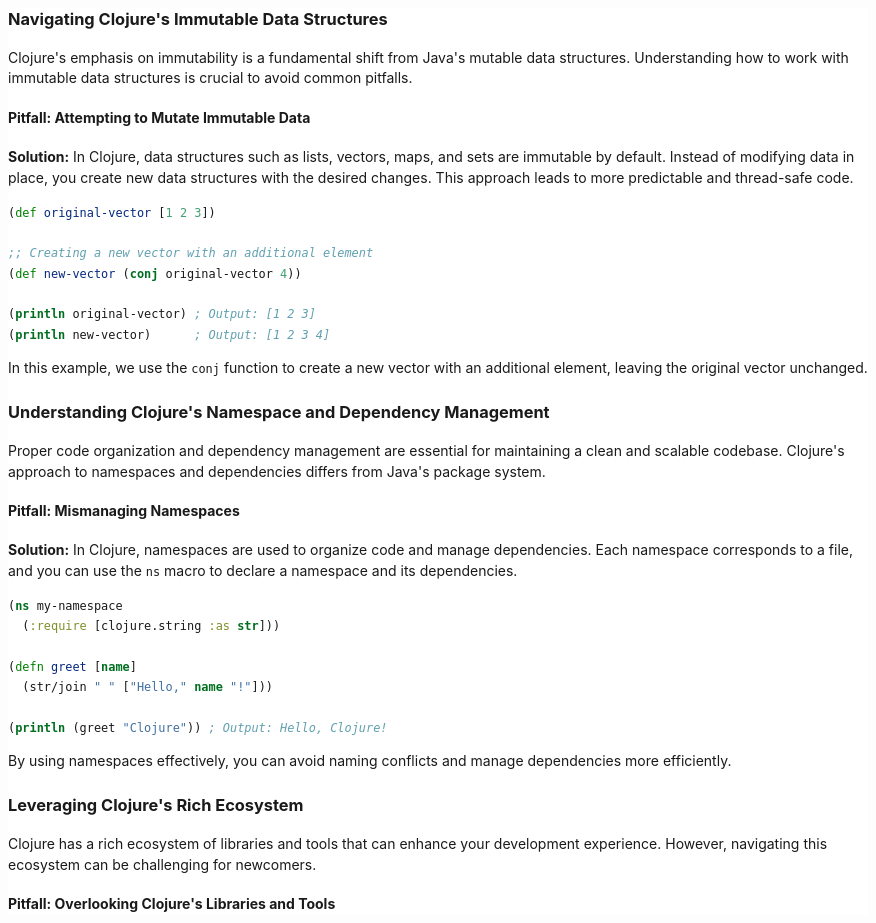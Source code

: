 ### Navigating Clojure's Immutable Data Structures

Clojure's emphasis on immutability is a fundamental shift from Java's mutable data structures. Understanding how to work with immutable data structures is crucial to avoid common pitfalls.

#### Pitfall: Attempting to Mutate Immutable Data

**Solution:** In Clojure, data structures such as lists, vectors, maps, and sets are immutable by default. Instead of modifying data in place, you create new data structures with the desired changes. This approach leads to more predictable and thread-safe code.

```clojure
(def original-vector [1 2 3])

;; Creating a new vector with an additional element
(def new-vector (conj original-vector 4))

(println original-vector) ; Output: [1 2 3]
(println new-vector)      ; Output: [1 2 3 4]
```

In this example, we use the `conj` function to create a new vector with an additional element, leaving the original vector unchanged.

### Understanding Clojure's Namespace and Dependency Management

Proper code organization and dependency management are essential for maintaining a clean and scalable codebase. Clojure's approach to namespaces and dependencies differs from Java's package system.

#### Pitfall: Mismanaging Namespaces

**Solution:** In Clojure, namespaces are used to organize code and manage dependencies. Each namespace corresponds to a file, and you can use the `ns` macro to declare a namespace and its dependencies.

```clojure
(ns my-namespace
  (:require [clojure.string :as str]))

(defn greet [name]
  (str/join " " ["Hello," name "!"]))

(println (greet "Clojure")) ; Output: Hello, Clojure!
```

By using namespaces effectively, you can avoid naming conflicts and manage dependencies more efficiently.

### Leveraging Clojure's Rich Ecosystem

Clojure has a rich ecosystem of libraries and tools that can enhance your development experience. However, navigating this ecosystem can be challenging for newcomers.

#### Pitfall: Overlooking Clojure's Libraries and Tools
